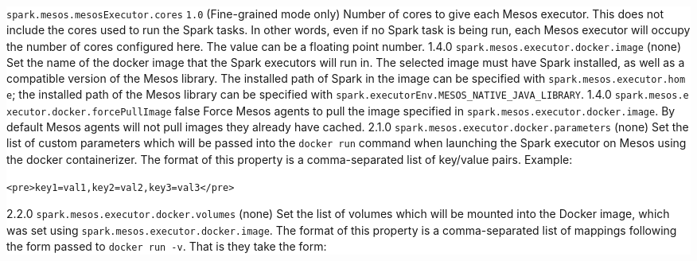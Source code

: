   <td><code>spark.mesos.mesosExecutor.cores</code></td>
  <td><code>1.0</code></td>
  <td>
    (Fine-grained mode only) Number of cores to give each Mesos executor. This does not
    include the cores used to run the Spark tasks. In other words, even if no Spark task
    is being run, each Mesos executor will occupy the number of cores configured here.
    The value can be a floating point number.
  </td>
  <td>1.4.0</td>
</tr>
<tr>
  <td><code>spark.mesos.executor.docker.image</code></td>
  <td>(none)</td>
  <td>
    Set the name of the docker image that the Spark executors will run in. The selected
    image must have Spark installed, as well as a compatible version of the Mesos library.
    The installed path of Spark in the image can be specified with <code>spark.mesos.executor.home</code>;
    the installed path of the Mesos library can be specified with <code>spark.executorEnv.MESOS_NATIVE_JAVA_LIBRARY</code>.
  </td>
  <td>1.4.0</td>
</tr>
<tr>
  <td><code>spark.mesos.executor.docker.forcePullImage</code></td>
  <td>false</td>
  <td>
    Force Mesos agents to pull the image specified in <code>spark.mesos.executor.docker.image</code>.
    By default Mesos agents will not pull images they already have cached.
  </td>
  <td>2.1.0</td>
</tr>
<tr>
  <td><code>spark.mesos.executor.docker.parameters</code></td>
  <td>(none)</td>
  <td>
    Set the list of custom parameters which will be passed into the <code>docker run</code> command when launching the Spark executor on Mesos using the docker containerizer. The format of this property is a comma-separated list of
    key/value pairs. Example:

    <pre>key1=val1,key2=val2,key3=val3</pre>
  </td>
  <td>2.2.0</td>
</tr>
<tr>
  <td><code>spark.mesos.executor.docker.volumes</code></td>
  <td>(none)</td>
  <td>
    Set the list of volumes which will be mounted into the Docker image, which was set using
    <code>spark.mesos.executor.docker.image</code>. The format of this property is a comma-separated list of
    mappings following the form passed to <code>docker run -v</code>. That is they take the form:
